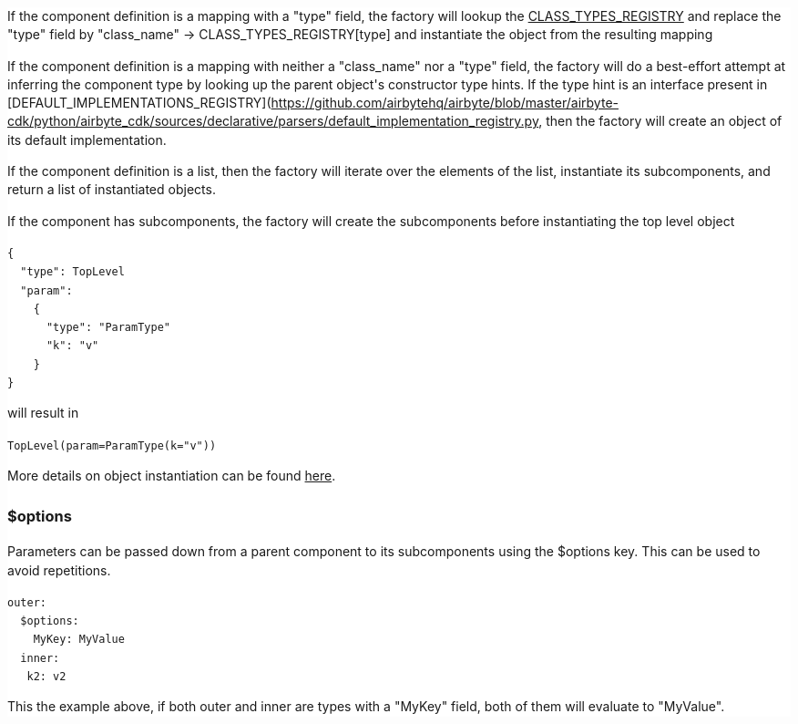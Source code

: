 If the component definition is a mapping with a "type" field,
the factory will lookup the [CLASS_TYPES_REGISTRY](https://github.com/airbytehq/airbyte/blob/master/airbyte-cdk/python/airbyte_cdk/sources/declarative/parsers/class_types_registry.py) and replace the "type" field by "class_name" -> CLASS_TYPES_REGISTRY[type]
and instantiate the object from the resulting mapping

If the component definition is a mapping with neither a "class_name" nor a "type" field,
the factory will do a best-effort attempt at inferring the component type by looking up the parent object's constructor type hints.
If the type hint is an interface present in [DEFAULT_IMPLEMENTATIONS_REGISTRY](https://github.com/airbytehq/airbyte/blob/master/airbyte-cdk/python/airbyte_cdk/sources/declarative/parsers/default_implementation_registry.py,
then the factory will create an object of its default implementation.

If the component definition is a list, then the factory will iterate over the elements of the list,
instantiate its subcomponents, and return a list of instantiated objects.

If the component has subcomponents, the factory will create the subcomponents before instantiating the top level object

```
{
  "type": TopLevel
  "param":
    {
      "type": "ParamType"
      "k": "v"
    }
}
```

will result in

```
TopLevel(param=ParamType(k="v"))
```

More details on object instantiation can be found [here](https://airbyte-cdk.readthedocs.io/en/latest/api/airbyte_cdk.sources.declarative.parsers.html?highlight=factory#airbyte_cdk.sources.declarative.parsers.factory.DeclarativeComponentFactory).

### $options

Parameters can be passed down from a parent component to its subcomponents using the $options key.
This can be used to avoid repetitions.

```
outer:
  $options:
    MyKey: MyValue
  inner:
   k2: v2
```

This the example above, if both outer and inner are types with a "MyKey" field, both of them will evaluate to "MyValue".
